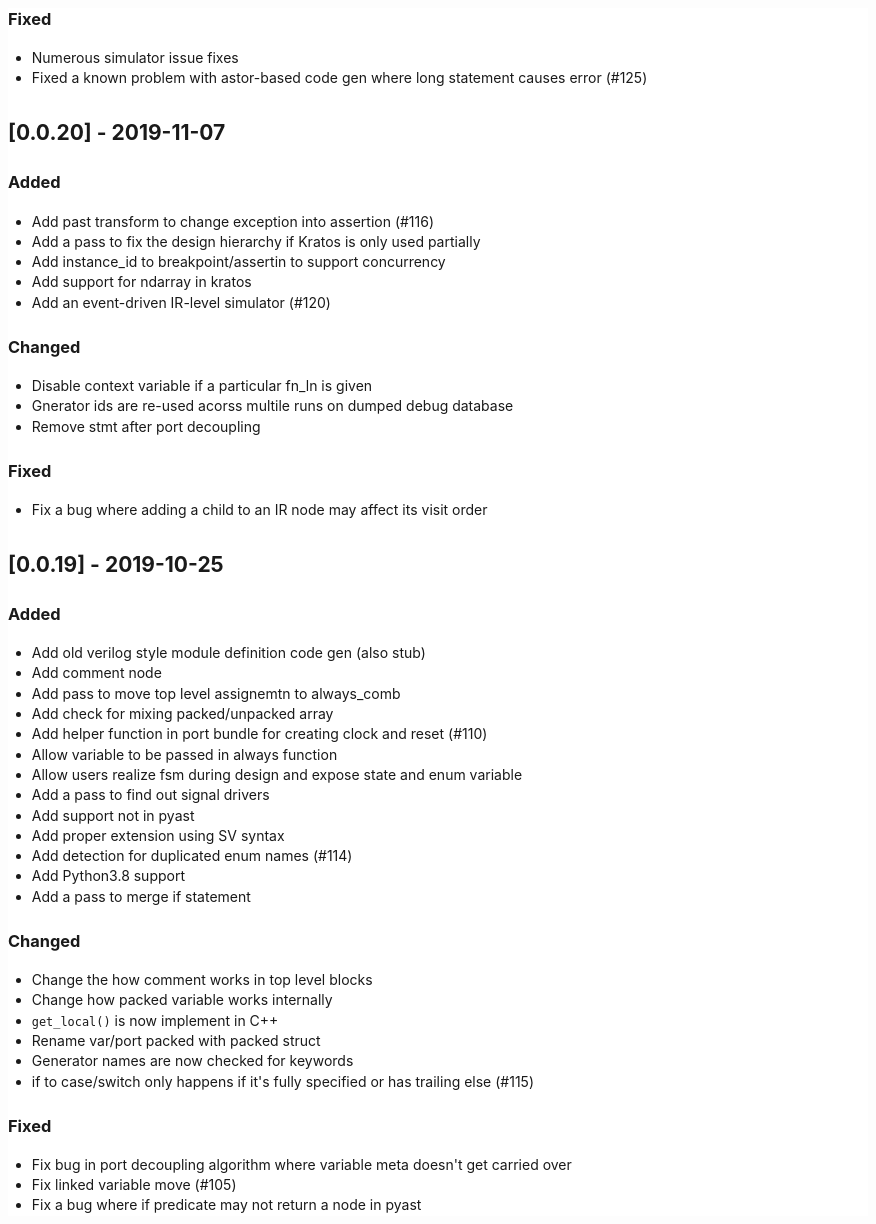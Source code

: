 ### Fixed
- Numerous simulator issue fixes
- Fixed a known problem with astor-based code gen where long statement causes error (#125)

## [0.0.20] - 2019-11-07
### Added
- Add past transform to change exception into assertion (#116)
- Add a pass to fix the design hierarchy if Kratos is only used partially
- Add instance_id to breakpoint/assertin to support concurrency
- Add support for ndarray in kratos
- Add an event-driven IR-level simulator (#120)

### Changed
- Disable context variable if a particular fn_ln is given
- Gnerator ids are re-used acorss multile runs on dumped debug database
- Remove stmt after port decoupling

### Fixed
- Fix a bug where adding a child to an IR node may affect its visit order

## [0.0.19] - 2019-10-25
### Added
- Add old verilog style module definition code gen (also stub)
- Add comment node
- Add pass to move top level assignemtn to always_comb
- Add check for mixing packed/unpacked array
- Add helper function in port bundle for creating clock and reset (#110)
- Allow variable to be passed in always function
- Allow users realize fsm during design and expose state and enum variable
- Add a pass to find out signal drivers
- Add support not in pyast
- Add proper extension using SV syntax
- Add detection for duplicated enum names (#114)
- Add Python3.8 support
- Add a pass to merge if statement

### Changed
- Change the how comment works in top level blocks
- Change how packed variable works internally
- `get_local()` is now implement in C++
- Rename var/port packed  with packed struct
- Generator names are now checked for keywords
- if to case/switch only happens if it's fully specified or has trailing else (#115)

### Fixed
- Fix bug in port decoupling algorithm where variable meta doesn't get carried over
- Fix linked variable move (#105)
- Fix a bug where if predicate may not return a node in pyast
